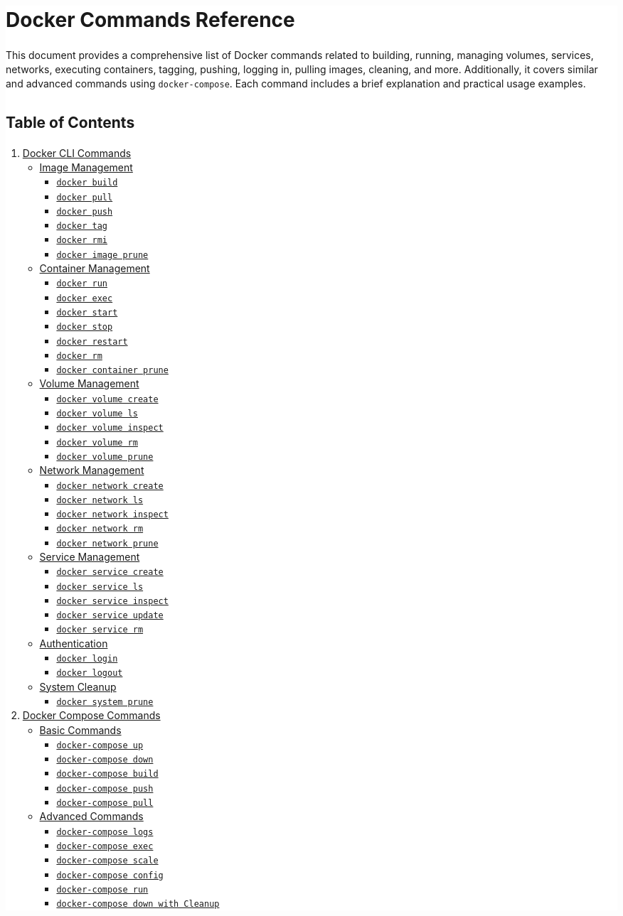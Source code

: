 # Docker Commands Reference

This document provides a comprehensive list of Docker commands related to building, running, managing volumes, services, networks, executing containers, tagging, pushing, logging in, pulling images, cleaning, and more. Additionally, it covers similar and advanced commands using `docker-compose`. Each command includes a brief explanation and practical usage examples.

## Table of Contents

1. [Docker CLI Commands](#docker-cli-commands)
    - [Image Management](#image-management)
        - [`docker build`](#docker-build)
        - [`docker pull`](#docker-pull)
        - [`docker push`](#docker-push)
        - [`docker tag`](#docker-tag)
        - [`docker rmi`](#docker-rmi)
        - [`docker image prune`](#docker-image-prune)
    - [Container Management](#container-management)
        - [`docker run`](#docker-run)
        - [`docker exec`](#docker-exec)
        - [`docker start`](#docker-start)
        - [`docker stop`](#docker-stop)
        - [`docker restart`](#docker-restart)
        - [`docker rm`](#docker-rm)
        - [`docker container prune`](#docker-container-prune)
    - [Volume Management](#volume-management)
        - [`docker volume create`](#docker-volume-create)
        - [`docker volume ls`](#docker-volume-ls)
        - [`docker volume inspect`](#docker-volume-inspect)
        - [`docker volume rm`](#docker-volume-rm)
        - [`docker volume prune`](#docker-volume-prune)
    - [Network Management](#network-management)
        - [`docker network create`](#docker-network-create)
        - [`docker network ls`](#docker-network-ls)
        - [`docker network inspect`](#docker-network-inspect)
        - [`docker network rm`](#docker-network-rm)
        - [`docker network prune`](#docker-network-prune)
    - [Service Management](#service-management)
        - [`docker service create`](#docker-service-create)
        - [`docker service ls`](#docker-service-ls)
        - [`docker service inspect`](#docker-service-inspect)
        - [`docker service update`](#docker-service-update)
        - [`docker service rm`](#docker-service-rm)
    - [Authentication](#authentication)
        - [`docker login`](#docker-login)
        - [`docker logout`](#docker-logout)
    - [System Cleanup](#system-cleanup)
        - [`docker system prune`](#docker-system-prune)
2. [Docker Compose Commands](#docker-compose-commands)
    - [Basic Commands](#basic-commands)
        - [`docker-compose up`](#docker-compose-up)
        - [`docker-compose down`](#docker-compose-down)
        - [`docker-compose build`](#docker-compose-build)
        - [`docker-compose push`](#docker-compose-push)
        - [`docker-compose pull`](#docker-compose-pull)
    - [Advanced Commands](#advanced-commands)
        - [`docker-compose logs`](#docker-compose-logs)
        - [`docker-compose exec`](#docker-compose-exec)
        - [`docker-compose scale`](#docker-compose-scale)
        - [`docker-compose config`](#docker-compose-config)
        - [`docker-compose run`](#docker-compose-run)
        - [`docker-compose down with Cleanup`](#docker-compose-down-with-cleanup)